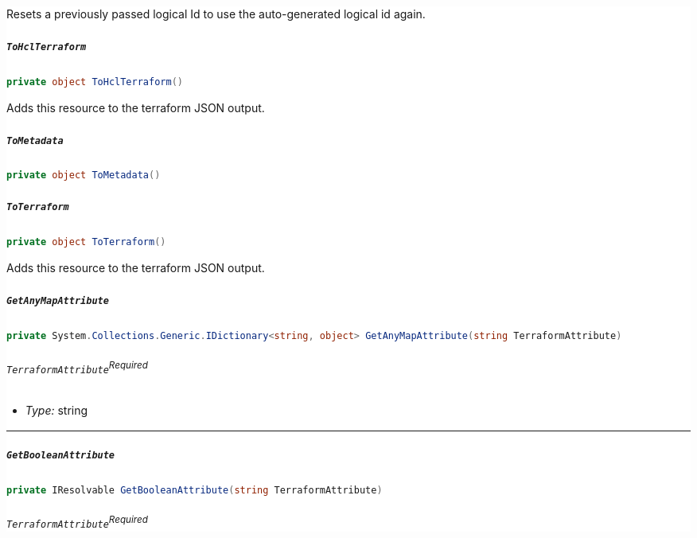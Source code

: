 Resets a previously passed logical Id to use the auto-generated logical id again.

##### `ToHclTerraform` <a name="ToHclTerraform" id="@cdktf/provider-vsphere.dataVsphereVmfsDisks.DataVsphereVmfsDisks.toHclTerraform"></a>

```csharp
private object ToHclTerraform()
```

Adds this resource to the terraform JSON output.

##### `ToMetadata` <a name="ToMetadata" id="@cdktf/provider-vsphere.dataVsphereVmfsDisks.DataVsphereVmfsDisks.toMetadata"></a>

```csharp
private object ToMetadata()
```

##### `ToTerraform` <a name="ToTerraform" id="@cdktf/provider-vsphere.dataVsphereVmfsDisks.DataVsphereVmfsDisks.toTerraform"></a>

```csharp
private object ToTerraform()
```

Adds this resource to the terraform JSON output.

##### `GetAnyMapAttribute` <a name="GetAnyMapAttribute" id="@cdktf/provider-vsphere.dataVsphereVmfsDisks.DataVsphereVmfsDisks.getAnyMapAttribute"></a>

```csharp
private System.Collections.Generic.IDictionary<string, object> GetAnyMapAttribute(string TerraformAttribute)
```

###### `TerraformAttribute`<sup>Required</sup> <a name="TerraformAttribute" id="@cdktf/provider-vsphere.dataVsphereVmfsDisks.DataVsphereVmfsDisks.getAnyMapAttribute.parameter.terraformAttribute"></a>

- *Type:* string

---

##### `GetBooleanAttribute` <a name="GetBooleanAttribute" id="@cdktf/provider-vsphere.dataVsphereVmfsDisks.DataVsphereVmfsDisks.getBooleanAttribute"></a>

```csharp
private IResolvable GetBooleanAttribute(string TerraformAttribute)
```

###### `TerraformAttribute`<sup>Required</sup> <a name="TerraformAttribute" id="@cdktf/provider-vsphere.dataVsphereVmfsDisks.DataVsphereVmfsDisks.getBooleanAttribute.parameter.terraformAttribute"></a>
